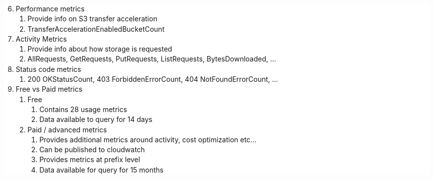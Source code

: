    6. Performance metrics
      1. Provide info on S3 transfer acceleration
      2. TransferAccelerationEnabledBucketCount
   7. Activity Metrics
      1. Provide info about how storage is requested
      2. AllRequests, GetRequests, PutRequests, ListRequests, BytesDownloaded, ...
   8. Status code metrics
      1. 200 OKStatusCount, 403 ForbiddenErrorCount, 404 NotFoundErrorCount, ...
5. Free vs Paid metrics
   1. Free
      1. Contains 28 usage metrics
      2. Data available to query for 14 days
   2. Paid / advanced metrics
      1. Provides additional metrics around activity, cost optimization etc...
      2. Can be published to cloudwatch
      3. Provides metrics at prefix level
      4. Data available for query for 15 months
    
      